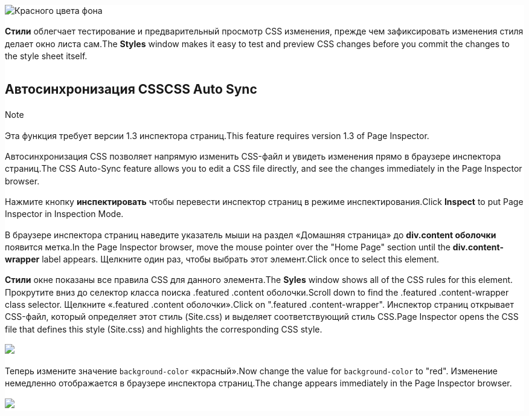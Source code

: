 ![Красного цвета фона](using-page-inspector-in-aspnet-mvc/_static/image30.png)

<span data-ttu-id="e335f-205">**Стили** облегчает тестирование и предварительный просмотр CSS изменения, прежде чем зафиксировать изменения стиля делает окно листа сам.</span><span class="sxs-lookup"><span data-stu-id="e335f-205">The **Styles** window makes it easy to test and preview CSS changes before you commit the changes to the style sheet itself.</span></span>

<a id="css_auto_sync"></a>
## <a name="css-auto-sync"></a><span data-ttu-id="e335f-206">Автосинхронизация CSS</span><span class="sxs-lookup"><span data-stu-id="e335f-206">CSS Auto Sync</span></span>

> [!NOTE]
> <span data-ttu-id="e335f-207">Эта функция требует версии 1.3 инспектора страниц.</span><span class="sxs-lookup"><span data-stu-id="e335f-207">This feature requires version 1.3 of Page Inspector.</span></span>


<span data-ttu-id="e335f-208">Автосинхронизация CSS позволяет напрямую изменить CSS-файл и увидеть изменения прямо в браузере инспектора страниц.</span><span class="sxs-lookup"><span data-stu-id="e335f-208">The CSS Auto-Sync feature allows you to edit a CSS file directly, and see the changes immediately in the Page Inspector browser.</span></span>

<span data-ttu-id="e335f-209">Нажмите кнопку **инспектировать** чтобы перевести инспектор страниц в режиме инспектирования.</span><span class="sxs-lookup"><span data-stu-id="e335f-209">Click **Inspect** to put Page Inspector in Inspection Mode.</span></span>

<span data-ttu-id="e335f-210">В браузере инспектора страниц наведите указатель мыши на раздел «Домашняя страница» до **div.content оболочки** появится метка.</span><span class="sxs-lookup"><span data-stu-id="e335f-210">In the Page Inspector browser, move the mouse pointer over the "Home Page" section until the **div.content-wrapper** label appears.</span></span> <span data-ttu-id="e335f-211">Щелкните один раз, чтобы выбрать этот элемент.</span><span class="sxs-lookup"><span data-stu-id="e335f-211">Click once to select this element.</span></span>

<span data-ttu-id="e335f-212">**Стили** окне показаны все правила CSS для данного элемента.</span><span class="sxs-lookup"><span data-stu-id="e335f-212">The **Syles** window shows all of the CSS rules for this element.</span></span> <span data-ttu-id="e335f-213">Прокрутите вниз до селектор класса поиска .featured .content оболочки.</span><span class="sxs-lookup"><span data-stu-id="e335f-213">Scroll down to find the .featured .content-wrapper class selector.</span></span> <span data-ttu-id="e335f-214">Щелкните «.featured .content оболочки».</span><span class="sxs-lookup"><span data-stu-id="e335f-214">Click on ".featured .content-wrapper".</span></span> <span data-ttu-id="e335f-215">Инспектор страниц открывает CSS-файл, который определяет этот стиль (Site.css) и выделяет соответствующий стиль CSS.</span><span class="sxs-lookup"><span data-stu-id="e335f-215">Page Inspector opens the CSS file that defines this style (Site.css) and highlights the corresponding CSS style.</span></span>

![](using-page-inspector-in-aspnet-mvc/_static/image32.png)

<span data-ttu-id="e335f-216">Теперь измените значение `background-color` «красный».</span><span class="sxs-lookup"><span data-stu-id="e335f-216">Now change the value for `background-color` to "red".</span></span> <span data-ttu-id="e335f-217">Изменение немедленно отображается в браузере инспектора страниц.</span><span class="sxs-lookup"><span data-stu-id="e335f-217">The change appears immediately in the Page Inspector browser.</span></span>

![](using-page-inspector-in-aspnet-mvc/_static/image34.png)
